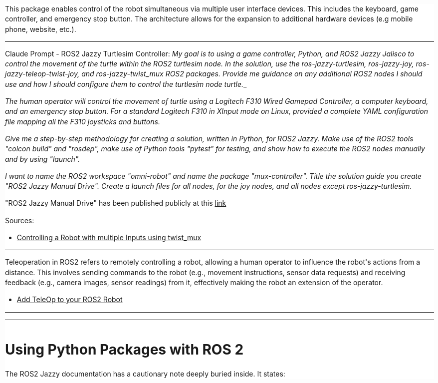 


This package enables control of the robot simultaneous via multiple user interface devices.
This includes the keyboard, game controller, and emergency stop button.
The architecture allows for the expansion to additional hardware devices (e.g mobile phone, website, etc.).


---------------


Claude Prompt - ROS2 Jazzy Turtlesim Controller:
_My goal is to using a game controller, Python, and ROS2 Jazzy Jalisco
to control the movement of the turtle within the ROS2 turtlesim node.
In the solution, use the ros-jazzy-turtlesim, ros-jazzy-joy, ros-jazzy-teleop-twist-joy,
and ros-jazzy-twist_mux ROS2 packages.
Provide me guidance on any additional ROS2 nodes I should use
and how I should configure them to control the turtlesim node turtle.__

_The human operator will control the movement of turtle using a Logitech F310 Wired Gamepad Controller,
a computer keyboard, and an emergency stop button.
For a standard Logitech F310 in XInput mode on Linux, provided a complete YAML configuration file
mapping all the F310 joysticks and buttons._

_Give me a step-by-step methodology for creating a solution, written in Python, for ROS2 Jazzy.
Make use of the ROS2 tools "colcon build" and "rosdep", make use of Python tools "pytest" for testing,
and show how to execute the ROS2 nodes manually and by using "launch"._

_I want to name the ROS2 workspace "omni-robot" and name the package "mux-controller".
Title the solution guide you create "ROS2 Jazzy Manual Drive".
Create a launch files for all nodes, for the joy nodes, and all nodes except ros-jazzy-turtlesim._

"ROS2 Jazzy Manual Drive" has been published publicly at this [link](https://claude.ai/public/artifacts/8bf612bc-5236-4157-9637-d78b09ae75f6)

Sources:
* [Controlling a Robot with multiple Inputs using twist_mux](https://robofoundry.medium.com/controlling-a-robot-with-multiple-inputs-using-twist-mux-4535b8ed9559)
---------------
Teleoperation in ROS2 refers to remotely controlling a robot, allowing a human operator to influence the robot's actions from a distance. This involves sending commands to the robot (e.g., movement instructions, sensor data requests) and receiving feedback (e.g., camera images, sensor readings) from it, effectively making the robot an extension of the operator.
* [Add TeleOp to your ROS2 Robot](https://medium.com/@peter.gaston/add-teleop-to-your-ros2-robot-5b7b0a5606ce)
---------------


---------------


# Using Python Packages with ROS 2
The ROS2 Jazzy documentation has a cautionary note deeply buried inside. It states:
